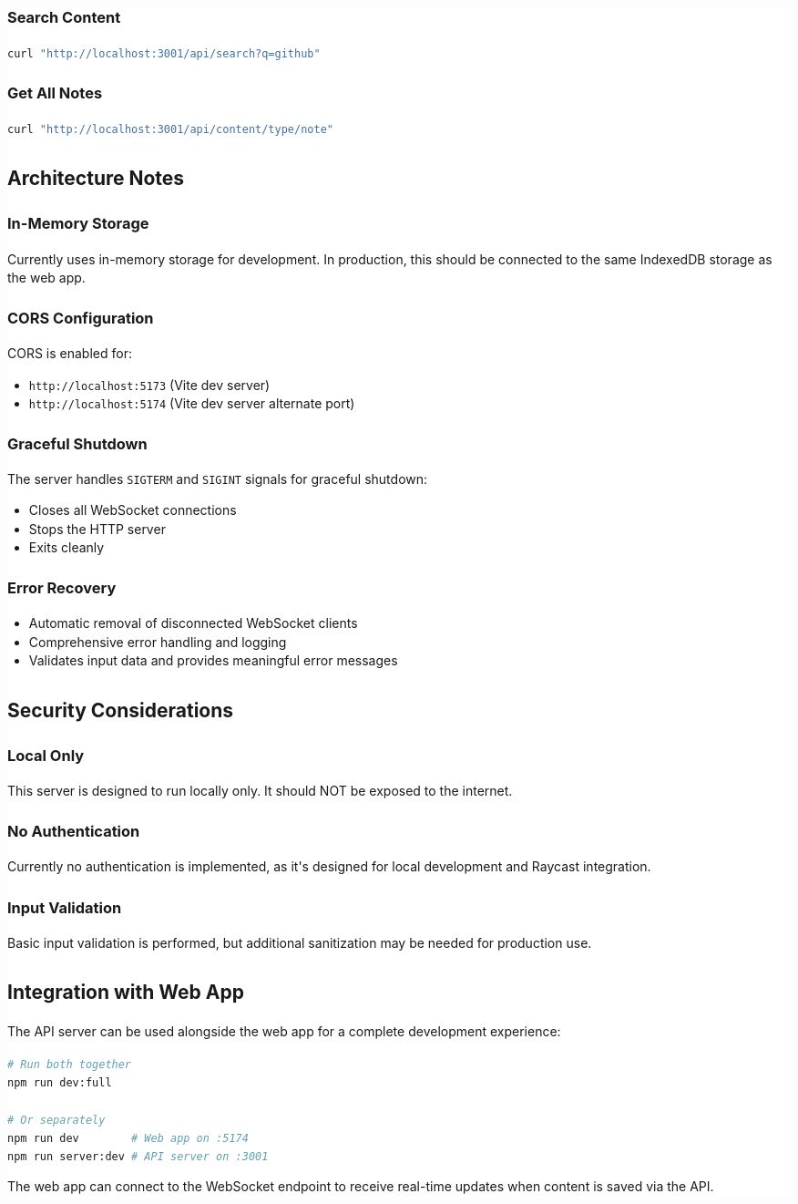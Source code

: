 ### Search Content
```bash
curl "http://localhost:3001/api/search?q=github"
```

### Get All Notes
```bash
curl "http://localhost:3001/api/content/type/note"
```

## Architecture Notes

### In-Memory Storage
Currently uses in-memory storage for development. In production, this should be connected to the same IndexedDB storage as the web app.

### CORS Configuration
CORS is enabled for:
- `http://localhost:5173` (Vite dev server)
- `http://localhost:5174` (Vite dev server alternate port)

### Graceful Shutdown
The server handles `SIGTERM` and `SIGINT` signals for graceful shutdown:
- Closes all WebSocket connections
- Stops the HTTP server
- Exits cleanly

### Error Recovery
- Automatic removal of disconnected WebSocket clients
- Comprehensive error handling and logging
- Validates input data and provides meaningful error messages

## Security Considerations

### Local Only
This server is designed to run locally only. It should NOT be exposed to the internet.

### No Authentication
Currently no authentication is implemented, as it's designed for local development and Raycast integration.

### Input Validation
Basic input validation is performed, but additional sanitization may be needed for production use.

## Integration with Web App

The API server can be used alongside the web app for a complete development experience:

```bash
# Run both together
npm run dev:full

# Or separately
npm run dev        # Web app on :5174
npm run server:dev # API server on :3001
```

The web app can connect to the WebSocket endpoint to receive real-time updates when content is saved via the API.